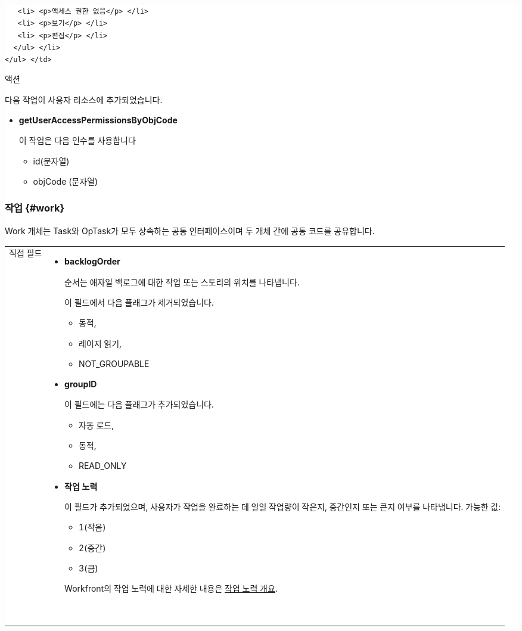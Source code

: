        <li> <p>액세스 권한 없음</p> </li> 
       <li> <p>보기</p> </li> 
       <li> <p>편집</p> </li> 
      </ul> </li> 
    </ul> </td> 
  </tr> 
  <tr> 
   <td role="rowheader">액션</td> 
   <td> <p>다음 작업이 사용자 리소스에 추가되었습니다.</p> 
    <ul> 
     <li> <p><strong>getUserAccessPermissionsByObjCode</strong> </p> <p>이 작업은 다음 인수를 사용합니다</p> 
      <ul> 
       <li> <p>id(문자열)</p> </li> 
       <li> <p>objCode (문자열)</p> </li> 
      </ul> </li> 
    </ul> </td> 
  </tr> 
 </tbody> 
</table>

### 작업  {#work}

Work 개체는 Task와 OpTask가 모두 상속하는 공통 인터페이스이며 두 개체 간에 공통 코드를 공유합니다.

<table style="table-layout:auto"> 
 <col data-mc-conditions=""> 
 <col data-mc-conditions=""> 
 <tbody> 
  <tr> 
   <td>직접 필드</td> 
   <td> 
    <ul> 
     <li> <p><strong>backlogOrder</strong> </p> <p>순서는 애자일 백로그에 대한 작업 또는 스토리의 위치를 나타냅니다.</p> <p>이 필드에서 다음 플래그가 제거되었습니다.</p> 
      <ul> 
       <li> <p>동적,</p> </li> 
       <li> <p>레이지 읽기,</p> </li> 
       <li> <p>NOT_GROUPABLE</p> </li> 
      </ul> </li> 
     <li> <p><strong>groupID</strong> </p> <p>이 필드에는 다음 플래그가 추가되었습니다.</p> 
      <ul> 
       <li> <p>자동 로드,</p> </li> 
       <li> <p>동적,</p> </li> 
       <li> <p>READ_ONLY</p> </li> 
      </ul> </li> 
     <li> <p><strong>작업 노력</strong> </p> <p>이 필드가 추가되었으며, 사용자가 작업을 완료하는 데 일일 작업량이 작은지, 중간인지 또는 큰지 여부를 나타냅니다. 가능한 값:</p> 
      <ul> 
       <li> <p>1(작음)</p> </li> 
       <li> <p>2(중간)</p> </li> 
       <li> <p>3(큼)</p> </li> 
      </ul> <p>Workfront의 작업 노력에 대한 자세한 내용은 <a href="../../manage-work/tasks/task-information/work-effort.md" class="MCXref xref">작업 노력 개요</a>.</p> </li> 
    </ul> <p style="font-weight: normal;">  </p> </td> 
  </tr> 
 </tbody> 
</table>
